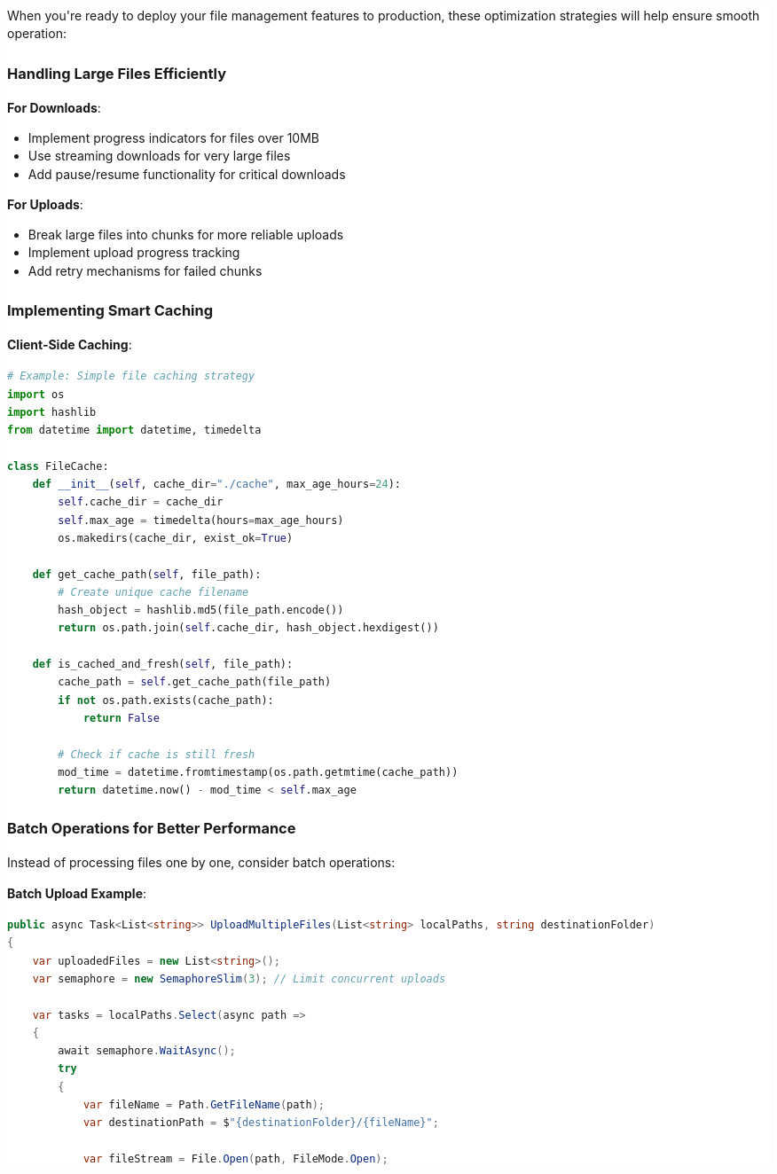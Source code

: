 When you're ready to deploy your file management features to production, these optimization strategies will help ensure smooth operation:

### Handling Large Files Efficiently

**For Downloads**:
- Implement progress indicators for files over 10MB
- Use streaming downloads for very large files
- Add pause/resume functionality for critical downloads

**For Uploads**:
- Break large files into chunks for more reliable uploads
- Implement upload progress tracking
- Add retry mechanisms for failed chunks

### Implementing Smart Caching

**Client-Side Caching**:
```python
# Example: Simple file caching strategy
import os
import hashlib
from datetime import datetime, timedelta

class FileCache:
    def __init__(self, cache_dir="./cache", max_age_hours=24):
        self.cache_dir = cache_dir
        self.max_age = timedelta(hours=max_age_hours)
        os.makedirs(cache_dir, exist_ok=True)
    
    def get_cache_path(self, file_path):
        # Create unique cache filename
        hash_object = hashlib.md5(file_path.encode())
        return os.path.join(self.cache_dir, hash_object.hexdigest())
    
    def is_cached_and_fresh(self, file_path):
        cache_path = self.get_cache_path(file_path)
        if not os.path.exists(cache_path):
            return False
        
        # Check if cache is still fresh
        mod_time = datetime.fromtimestamp(os.path.getmtime(cache_path))
        return datetime.now() - mod_time < self.max_age
```

### Batch Operations for Better Performance

Instead of processing files one by one, consider batch operations:

**Batch Upload Example**:
```csharp
public async Task<List<string>> UploadMultipleFiles(List<string> localPaths, string destinationFolder)
{
    var uploadedFiles = new List<string>();
    var semaphore = new SemaphoreSlim(3); // Limit concurrent uploads
    
    var tasks = localPaths.Select(async path =>
    {
        await semaphore.WaitAsync();
        try
        {
            var fileName = Path.GetFileName(path);
            var destinationPath = $"{destinationFolder}/{fileName}";
            
            var fileStream = File.Open(path, FileMode.Open);
```
